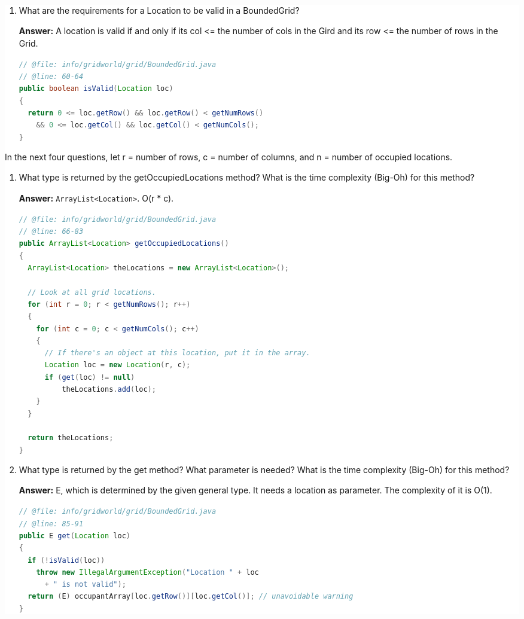 1. What are the requirements for a Location to be valid in a BoundedGrid?

    **Answer:** A location is valid if and only if its col <= the number of cols in the Gird and its row <= the number of rows in the Grid.

    ```java
    // @file: info/gridworld/grid/BoundedGrid.java
    // @line: 60-64
    public boolean isValid(Location loc)
    {
      return 0 <= loc.getRow() && loc.getRow() < getNumRows()
        && 0 <= loc.getCol() && loc.getCol() < getNumCols();
    }
    ```

In the next four questions, let r = number of rows, c = number of columns, and n = number of occupied locations.

1. What type is returned by the getOccupiedLocations method? What is the time complexity (Big-Oh) for this method?

    **Answer:** `ArrayList<Location>`. O(r * c).

    ```java
    // @file: info/gridworld/grid/BoundedGrid.java
    // @line: 66-83
    public ArrayList<Location> getOccupiedLocations()
    {
      ArrayList<Location> theLocations = new ArrayList<Location>();

      // Look at all grid locations.
      for (int r = 0; r < getNumRows(); r++)
      {
        for (int c = 0; c < getNumCols(); c++)
        {
          // If there's an object at this location, put it in the array.
          Location loc = new Location(r, c);
          if (get(loc) != null)
              theLocations.add(loc);
        }
      }

      return theLocations;
    }
    ```

1. What type is returned by the get method? What parameter is needed? What is the time complexity (Big-Oh) for this method?

    **Answer:** E, which is determined by the given general type. It needs a location as parameter. The complexity of it is O(1).

    ```java
    // @file: info/gridworld/grid/BoundedGrid.java
    // @line: 85-91
    public E get(Location loc)
    {
      if (!isValid(loc))
        throw new IllegalArgumentException("Location " + loc
          + " is not valid");
      return (E) occupantArray[loc.getRow()][loc.getCol()]; // unavoidable warning
    }
    ```
